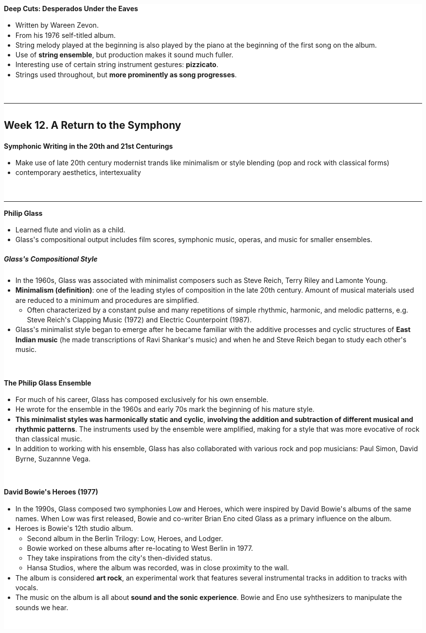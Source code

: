 **Deep Cuts: Desperados Under the Eaves**
- Written by Wareen Zevon.
- From his 1976 self-titled album.
- String melody played at the beginning is also played by the piano at the beginning of the first song on the album.
- Use of **string ensemble**, but production makes it sound much fuller.
- Interesting use of certain string instrument gestures: **pizzicato**.
- Strings used throughout, but **more prominently as song progresses**.
<br/>

---
## Week 12. A Return to the Symphony

**Symphonic Writing in the 20th and 21st Centurings**
- Make use of late 20th century modernist trands like minimalism or style blending (pop and rock with classical forms)
- contemporary aesthetics, intertexuality
<br/>

---
**Philip Glass**
- Learned flute and violin as a child.
- Glass's compositional output includes film scores, symphonic music, operas, and music for smaller ensembles.

##### Glass's Compositional Style
- In the 1960s, Glass was associated with minimalist composers such as Steve Reich, Terry Riley and Lamonte Young.
- **Minimalism (definition)**: one of the leading styles of composition in the late 20th century. Amount of musical materials used are reduced to a minimum and procedures are simplified.
  - Often characterized by a constant pulse and many repetitions of simple rhythmic, harmonic, and melodic patterns, e.g. Steve Reich's Clapping Music (1972) and Electric Counterpoint (1987).
- Glass's minimalist style began to emerge after he became familiar with the additive processes and cyclic structures of **East Indian music** (he made transcriptions of Ravi Shankar's music) and when he and Steve Reich began to study each other's music.
<br/>

**The Philip Glass Ensemble**
- For much of his career, Glass has composed exclusively for his own ensemble.
- He wrote for the ensemble in the 1960s and early 70s mark the beginning of his mature style.
- **This minimalist styles was harmonically static and cyclic**, **involving the addition and subtraction of different musical and rhythmic patterns**. The instruments used by the ensemble were amplified, making for a style that was more evocative of rock than classical music.
- In addition to working with his ensemble, Glass has also collaborated with various rock and pop musicians: Paul Simon, David Byrne, Suzannne Vega.
<Br/>

**David Bowie's Heroes (1977)**
- In the 1990s, Glass composed two symphonies Low and Heroes, which were inspired by David Bowie's albums of the same names. When Low was first released, Bowie and co-writer Brian Eno cited Glass as a primary influence on the album.
- Heroes is Bowie's 12th studio album.
  - Second album in the Berlin Trilogy: Low, Heroes, and Lodger.
  - Bowie worked on these albums after re-locating to West Berlin in 1977.
  - They take inspirations from the city's then-divided status.
  - Hansa Studios, where the album was recorded, was in close proximity to the wall.
- The album is considered **art rock**, an experimental work that features several instrumental tracks in addition to tracks with vocals.
- The music on the album is all about **sound and the sonic experience**. Bowie and Eno use syhthesizers to manipulate the sounds we hear.
<Br/>
